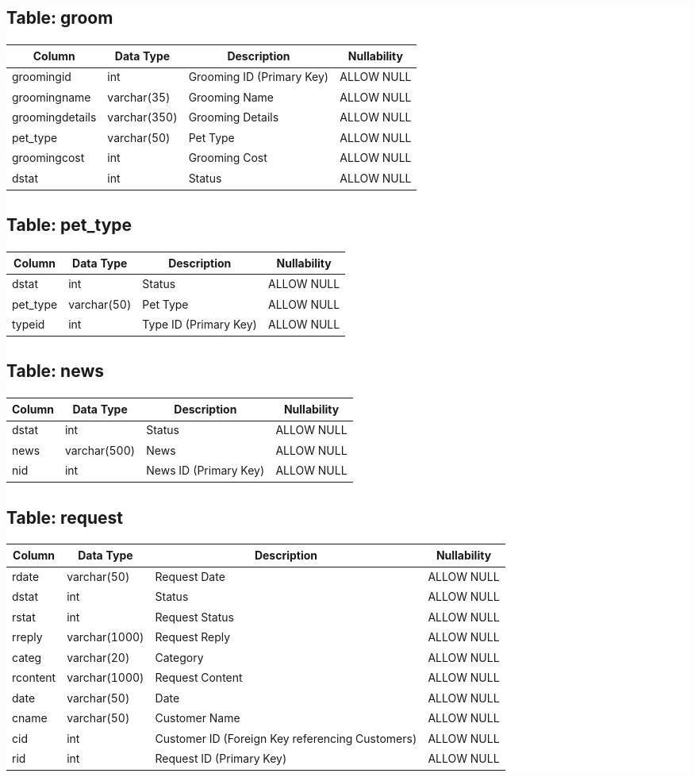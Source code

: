 
## Table: groom

| Column           | Data Type         | Description               | Nullability  |
|------------------|-------------------|--------------------------- |--------------|
| groomingid       | int               | Grooming ID (Primary Key)  | ALLOW NULL   |
| groomingname     | varchar(35)       | Grooming Name              | ALLOW NULL   |
| groomingdetails  | varchar(350)      | Grooming Details           | ALLOW NULL   |
| pet_type         | varchar(50)       | Pet Type                   | ALLOW NULL   |
| groomingcost     | int               | Grooming Cost              | ALLOW NULL   |
| dstat            | int               | Status                      | ALLOW NULL   |

## Table: pet_type

| Column           | Data Type         | Description               | Nullability  |
|------------------|-------------------|--------------------------- |--------------|
| dstat            | int               | Status                      | ALLOW NULL   |
| pet_type         | varchar(50)       | Pet Type                   | ALLOW NULL   |
| typeid           | int               | Type ID (Primary Key)      | ALLOW NULL   |

## Table: news

| Column           | Data Type         | Description               | Nullability  |
|------------------|-------------------|--------------------------- |--------------|
| dstat            | int               | Status                      | ALLOW NULL   |
| news             | varchar(500)      | News                        | ALLOW NULL   |
| nid              | int               | News ID (Primary Key)       | ALLOW NULL   |

## Table: request

| Column           | Data Type         | Description               | Nullability  |
|------------------|-------------------|--------------------------- |--------------|
| rdate            | varchar(50)       | Request Date               | ALLOW NULL   |
| dstat            | int               | Status                      | ALLOW NULL   |
| rstat            | int               | Request Status             | ALLOW NULL   |
| rreply           | varchar(1000)     | Request Reply              | ALLOW NULL   |
| categ            | varchar(20)       | Category                    | ALLOW NULL   |
| rcontent         | varchar(1000)     | Request Content            | ALLOW NULL   |
| date             | varchar(50)       | Date                        | ALLOW NULL   |
| cname            | varchar(50)       | Customer Name              | ALLOW NULL   |
| cid              | int               | Customer ID (Foreign Key referencing Customers) | ALLOW NULL |
| rid              | int               | Request ID (Primary Key)   | ALLOW NULL   |
